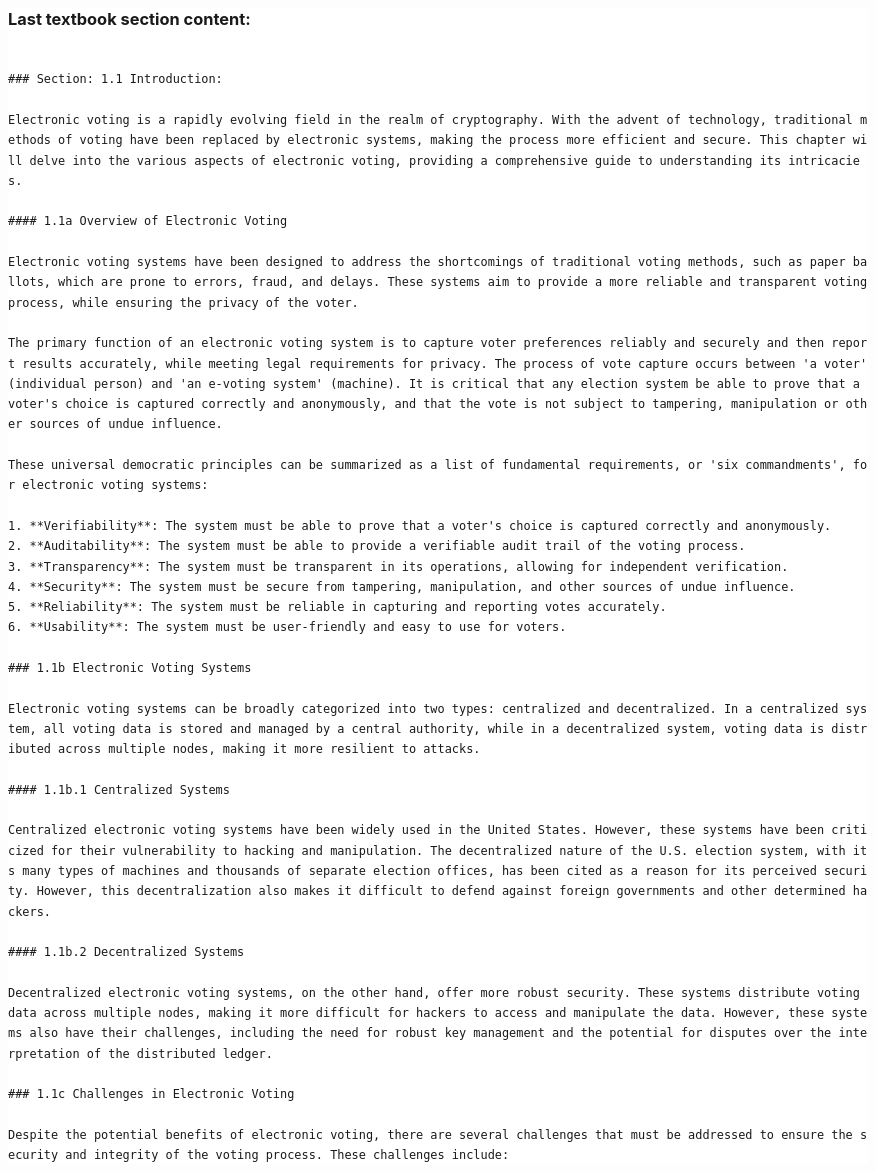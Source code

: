 ### Last textbook section content:
```

### Section: 1.1 Introduction:

Electronic voting is a rapidly evolving field in the realm of cryptography. With the advent of technology, traditional methods of voting have been replaced by electronic systems, making the process more efficient and secure. This chapter will delve into the various aspects of electronic voting, providing a comprehensive guide to understanding its intricacies.

#### 1.1a Overview of Electronic Voting

Electronic voting systems have been designed to address the shortcomings of traditional voting methods, such as paper ballots, which are prone to errors, fraud, and delays. These systems aim to provide a more reliable and transparent voting process, while ensuring the privacy of the voter.

The primary function of an electronic voting system is to capture voter preferences reliably and securely and then report results accurately, while meeting legal requirements for privacy. The process of vote capture occurs between 'a voter' (individual person) and 'an e-voting system' (machine). It is critical that any election system be able to prove that a voter's choice is captured correctly and anonymously, and that the vote is not subject to tampering, manipulation or other sources of undue influence.

These universal democratic principles can be summarized as a list of fundamental requirements, or 'six commandments', for electronic voting systems:

1. **Verifiability**: The system must be able to prove that a voter's choice is captured correctly and anonymously.
2. **Auditability**: The system must be able to provide a verifiable audit trail of the voting process.
3. **Transparency**: The system must be transparent in its operations, allowing for independent verification.
4. **Security**: The system must be secure from tampering, manipulation, and other sources of undue influence.
5. **Reliability**: The system must be reliable in capturing and reporting votes accurately.
6. **Usability**: The system must be user-friendly and easy to use for voters.

### 1.1b Electronic Voting Systems

Electronic voting systems can be broadly categorized into two types: centralized and decentralized. In a centralized system, all voting data is stored and managed by a central authority, while in a decentralized system, voting data is distributed across multiple nodes, making it more resilient to attacks.

#### 1.1b.1 Centralized Systems

Centralized electronic voting systems have been widely used in the United States. However, these systems have been criticized for their vulnerability to hacking and manipulation. The decentralized nature of the U.S. election system, with its many types of machines and thousands of separate election offices, has been cited as a reason for its perceived security. However, this decentralization also makes it difficult to defend against foreign governments and other determined hackers.

#### 1.1b.2 Decentralized Systems

Decentralized electronic voting systems, on the other hand, offer more robust security. These systems distribute voting data across multiple nodes, making it more difficult for hackers to access and manipulate the data. However, these systems also have their challenges, including the need for robust key management and the potential for disputes over the interpretation of the distributed ledger.

### 1.1c Challenges in Electronic Voting

Despite the potential benefits of electronic voting, there are several challenges that must be addressed to ensure the security and integrity of the voting process. These challenges include:
```